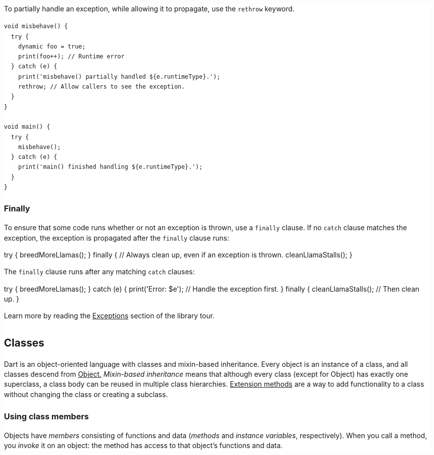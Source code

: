 To partially handle an exception, while allowing it to propagate, use the `rethrow` keyword.

```
void misbehave() {
  try {
    dynamic foo = true;
    print(foo++); // Runtime error
  } catch (e) {
    print('misbehave() partially handled ${e.runtimeType}.');
    rethrow; // Allow callers to see the exception.
  }
}

void main() {
  try {
    misbehave();
  } catch (e) {
    print('main() finished handling ${e.runtimeType}.');
  }
}
```

### [](https://dart.dev/guides/language/language-tour#finally)Finally

To ensure that some code runs whether or not an exception is thrown, use a `finally` clause. If no `catch` clause matches the exception, the exception is propagated after the `finally` clause runs:

try { breedMoreLlamas(); } finally { // Always clean up, even if an exception is thrown. cleanLlamaStalls(); }

The `finally` clause runs after any matching `catch` clauses:

try { breedMoreLlamas(); } catch (e) { print('Error: $e'); // Handle the exception first. } finally { cleanLlamaStalls(); // Then clean up. }

Learn more by reading the [Exceptions](https://dart.dev/guides/libraries/library-tour#exceptions) section of the library tour.

## [](https://dart.dev/guides/language/language-tour#classes)Classes

Dart is an object-oriented language with classes and mixin-based inheritance. Every object is an instance of a class, and all classes descend from [Object.](https://api.dart.dev/stable/dart-core/Object-class.html) _Mixin-based inheritance_ means that although every class (except for Object) has exactly one superclass, a class body can be reused in multiple class hierarchies. [Extension methods](https://dart.dev/guides/language/language-tour#extension-methods) are a way to add functionality to a class without changing the class or creating a subclass.

### [](https://dart.dev/guides/language/language-tour#using-class-members)Using class members

Objects have _members_ consisting of functions and data (_methods_ and _instance variables_, respectively). When you call a method, you _invoke_ it on an object: the method has access to that object’s functions and data.
